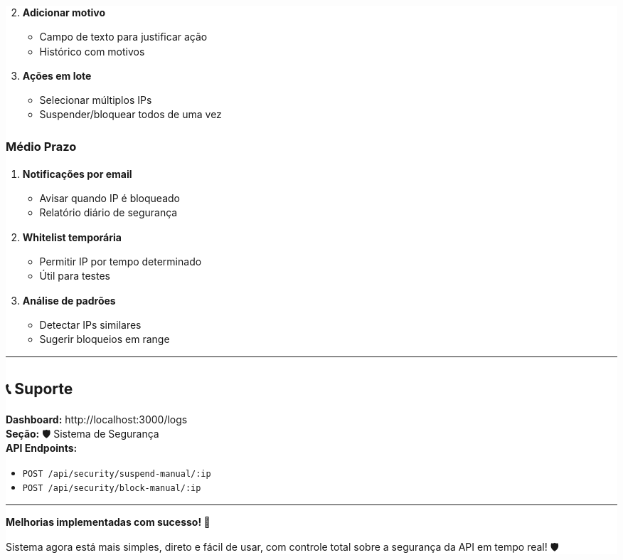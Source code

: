 2. **Adicionar motivo**
   - Campo de texto para justificar ação
   - Histórico com motivos

3. **Ações em lote**
   - Selecionar múltiplos IPs
   - Suspender/bloquear todos de uma vez

### Médio Prazo

1. **Notificações por email**
   - Avisar quando IP é bloqueado
   - Relatório diário de segurança

2. **Whitelist temporária**
   - Permitir IP por tempo determinado
   - Útil para testes

3. **Análise de padrões**
   - Detectar IPs similares
   - Sugerir bloqueios em range

---

## 📞 Suporte

**Dashboard:** http://localhost:3000/logs  
**Seção:** 🛡️ Sistema de Segurança  
**API Endpoints:**
- `POST /api/security/suspend-manual/:ip`
- `POST /api/security/block-manual/:ip`

---

**Melhorias implementadas com sucesso! 🎉**

Sistema agora está mais simples, direto e fácil de usar, com controle total sobre a segurança da API em tempo real! 🛡️

